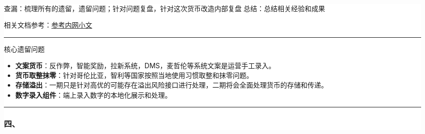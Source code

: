 查漏：梳理所有的遗留，遗留问题；针对问题复盘，针对这次货币改造内部复盘
总结：总结相关经验和成果

相关文档参考：[参考内网小文](http://way.xiaojukeji.com/article/17261)

* * *

核心遗留问题
- **文案货币**：反作弊，智能奖励，拉新系统，DMS，麦哲伦等系统文案是运营手工录入。
- **货币取整抹零**：针对哥伦比亚，智利等国家按照当地使用习惯取整和抹零问题。
- **存储溢出**：一期只是针对高优的可能存在溢出风险接口进行处理，二期将会全面处理货币的存储和传递。
- **数字录入组件**：端上录入数字的本地化展示和处理。



* * *

### 四、
